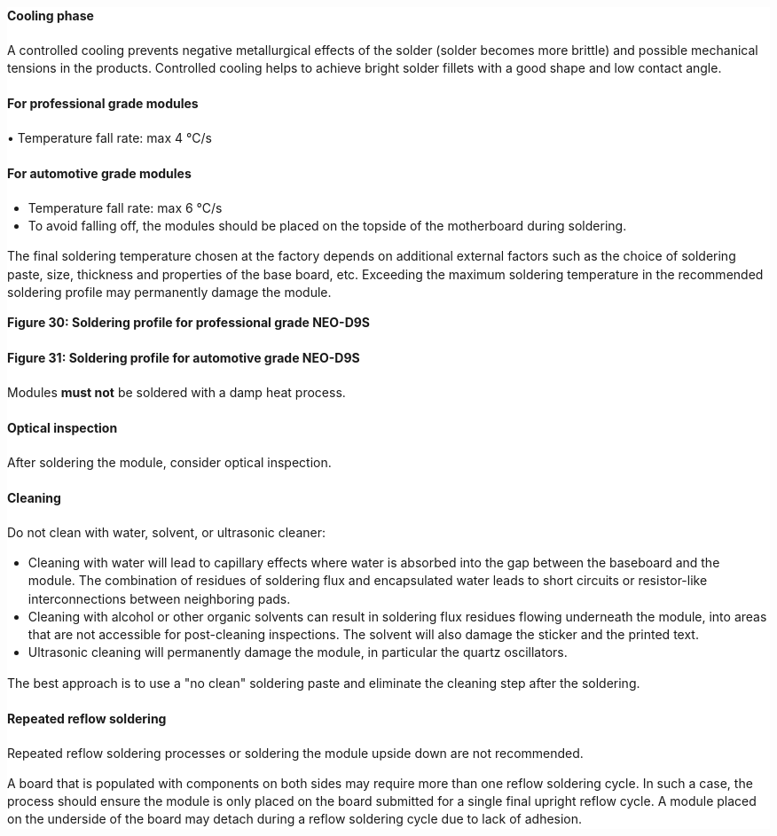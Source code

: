 #### **Cooling phase**

A controlled cooling prevents negative metallurgical effects of the solder (solder becomes more brittle) and possible mechanical tensions in the products. Controlled cooling helps to achieve bright solder fillets with a good shape and low contact angle.

#### **For professional grade modules**

• Temperature fall rate: max 4 °C/s

#### **For automotive grade modules**

- Temperature fall rate: max 6 °C/s
- To avoid falling off, the modules should be placed on the topside of the motherboard during soldering.

The final soldering temperature chosen at the factory depends on additional external factors such as the choice of soldering paste, size, thickness and properties of the base board, etc. Exceeding the maximum soldering temperature in the recommended soldering profile may permanently damage the module.



**Figure 30: Soldering profile for professional grade NEO-D9S**





#### **Figure 31: Soldering profile for automotive grade NEO-D9S**

Modules **must not** be soldered with a damp heat process.

#### **Optical inspection**

After soldering the module, consider optical inspection.

#### **Cleaning**

Do not clean with water, solvent, or ultrasonic cleaner:

- Cleaning with water will lead to capillary effects where water is absorbed into the gap between the baseboard and the module. The combination of residues of soldering flux and encapsulated water leads to short circuits or resistor-like interconnections between neighboring pads.
- Cleaning with alcohol or other organic solvents can result in soldering flux residues flowing underneath the module, into areas that are not accessible for post-cleaning inspections. The solvent will also damage the sticker and the printed text.
- Ultrasonic cleaning will permanently damage the module, in particular the quartz oscillators.

The best approach is to use a "no clean" soldering paste and eliminate the cleaning step after the soldering.

#### **Repeated reflow soldering**

Repeated reflow soldering processes or soldering the module upside down are not recommended.

A board that is populated with components on both sides may require more than one reflow soldering cycle. In such a case, the process should ensure the module is only placed on the board submitted for a single final upright reflow cycle. A module placed on the underside of the board may detach during a reflow soldering cycle due to lack of adhesion.
